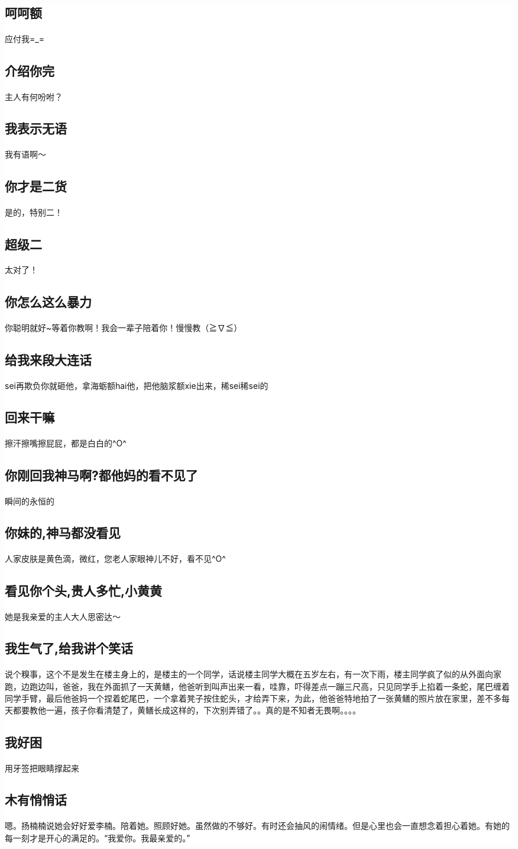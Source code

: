 ## 呵呵额
应付我=_=

## 介绍你完
主人有何吩咐？

## 我表示无语
我有语啊～

## 你才是二货
是的，特别二！

## 超级二
太对了！

## 你怎么这么暴力
你聪明就好~等着你教啊！我会一辈子陪着你！慢慢教（≧∇≦）

## 给我来段大连话
sei再欺负你就砸他，拿海蛎额hai他，把他脑浆额xie出来，稀sei稀sei的

## 回来干嘛
擦汗擦嘴擦屁屁，都是白白的^O^

## 你刚回我神马啊?都他妈的看不见了
瞬间的永恒的

## 你妹的,神马都没看见
人家皮肤是黄色滴，微红，您老人家眼神儿不好，看不见^O^

## 看见你个头,贵人多忙,小黄黄
她是我亲爱的主人大人思密达～

## 我生气了,给我讲个笑话
说个糗事，这个不是发生在楼主身上的，是楼主的一个同学，话说楼主同学大概在五岁左右，有一次下雨，楼主同学疯了似的从外面向家跑，边跑边叫，爸爸，我在外面抓了一天黄鳝，他爸听到叫声出来一看，哇靠，吓得差点一蹦三尺高，只见同学手上掐着一条蛇，尾巴缠着同学手臂，最后他爸妈一个捏着蛇尾巴，一个拿着凳子按住蛇头，才给弄下来，为此，他爸爸特地拍了一张黄鳝的照片放在家里，差不多每天都要教他一遍，孩子你看清楚了，黄鳝长成这样的，下次别弄错了。。真的是不知者无畏啊。。。。

## 我好困
用牙签把眼睛撑起来

## 木有悄悄话
嗯。扬楠楠说她会好好爱李楠。陪着她。照顾好她。虽然做的不够好。有时还会抽风的闹情绪。但是心里也会一直想念着担心着她。有她的每一刻才是开心的满足的。“我爱你。我最亲爱的。”
